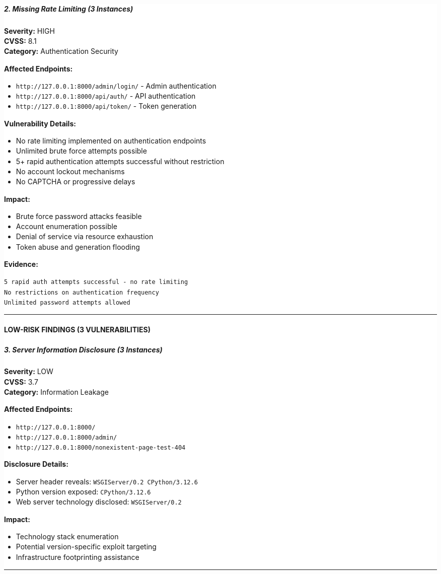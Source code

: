 ##### 2. **Missing Rate Limiting (3 Instances)**
**Severity:** HIGH  
**CVSS:** 8.1  
**Category:** Authentication Security  

**Affected Endpoints:**
- `http://127.0.0.1:8000/admin/login/` - Admin authentication
- `http://127.0.0.1:8000/api/auth/` - API authentication  
- `http://127.0.0.1:8000/api/token/` - Token generation

**Vulnerability Details:**
- No rate limiting implemented on authentication endpoints
- Unlimited brute force attempts possible
- 5+ rapid authentication attempts successful without restriction
- No account lockout mechanisms
- No CAPTCHA or progressive delays

**Impact:**
- Brute force password attacks feasible
- Account enumeration possible
- Denial of service via resource exhaustion
- Token abuse and generation flooding

**Evidence:**
```
5 rapid auth attempts successful - no rate limiting
No restrictions on authentication frequency
Unlimited password attempts allowed
```

---

#### **LOW-RISK FINDINGS (3 VULNERABILITIES)**

##### 3. **Server Information Disclosure (3 Instances)**
**Severity:** LOW  
**CVSS:** 3.7  
**Category:** Information Leakage  

**Affected Endpoints:**
- `http://127.0.0.1:8000/` 
- `http://127.0.0.1:8000/admin/`
- `http://127.0.0.1:8000/nonexistent-page-test-404`

**Disclosure Details:**
- Server header reveals: `WSGIServer/0.2 CPython/3.12.6`
- Python version exposed: `CPython/3.12.6`
- Web server technology disclosed: `WSGIServer/0.2`

**Impact:**
- Technology stack enumeration
- Potential version-specific exploit targeting
- Infrastructure footprinting assistance

---
